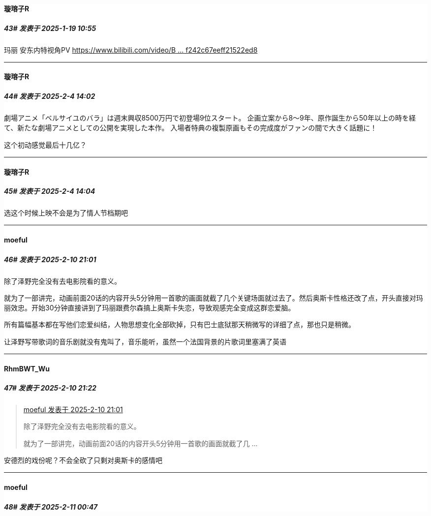 ####  璇瑢子R  
##### 43#       发表于 2025-1-19 10:55

玛丽 安东内特视角PV
[https://www.bilibili.com/video/B ... f242c67eeff21522ed8](https://www.bilibili.com/video/BV1VKcde3E2K/?spm_id_from=333.337.search-card.all.click&amp;vd_source=b2db6268b0536f242c67eeff21522ed8)

*****

####  璇瑢子R  
##### 44#       发表于 2025-2-4 14:02

劇場アニメ「ベルサイユのバラ」は週末興収8500万円で初登場9位スタート。 企画立案から8〜9年、原作誕生から50年以上の時を経て、新たな劇場アニメとしての公開を実現した本作。 入場者特典の複製原画もその完成度がファンの間で大きく話題に！

这个初动感觉最后十几亿？

*****

####  璇瑢子R  
##### 45#       发表于 2025-2-4 14:04

选这个时候上映不会是为了情人节档期吧

*****

####  moeful  
##### 46#       发表于 2025-2-10 21:01

除了泽野完全没有去电影院看的意义。

就为了一部讲完，动画前面20话的内容开头5分钟用一首歌的画面就截了几个关键场面就过去了。然后奥斯卡性格还改了点，开头直接对玛丽效忠。开始30分钟直接讲到了玛丽跟费尔森搞上奥斯卡失恋，导致观感完全变成这群恋爱脑。

所有篇幅基本都在写他们恋爱纠结，人物思想变化全部砍掉，只有巴士底狱那天稍微写的详细了点，那也只是稍微。

让泽野写带歌词的音乐剧就没有鬼叫了，音乐能听，虽然一个法国背景的片歌词里塞满了英语


*****

####  RhmBWT_Wu  
##### 47#       发表于 2025-2-10 21:22

<blockquote><a href="httphttps://bbs.saraba1st.com/2b/forum.php?mod=redirect&amp;goto=findpost&amp;pid=67390539&amp;ptid=2091018" target="_blank">moeful 发表于 2025-2-10 21:01</a>

除了泽野完全没有去电影院看的意义。

就为了一部讲完，动画前面20话的内容开头5分钟用一首歌的画面就截了几 ...</blockquote>
安德烈的戏份呢？不会全砍了只剩对奥斯卡的感情吧


*****

####  moeful  
##### 48#       发表于 2025-2-11 00:47
